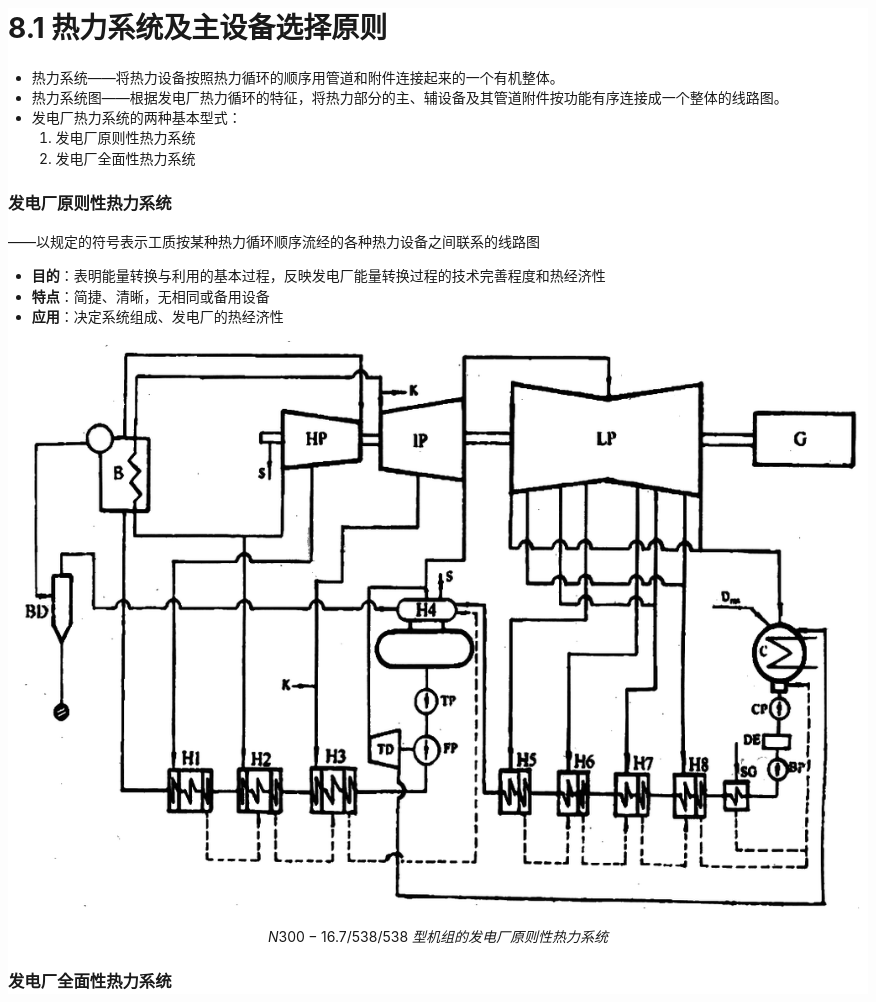 # 8.1 热力系统及主设备选择原则

* 热力系统——将热力设备按照热力循环的顺序用管道和附件连接起来的一个有机整体。
* 热力系统图——根据发电厂热力循环的特征，将热力部分的主、辅设备及其管道附件按功能有序连接成一个整体的线路图。
* 发电厂热力系统的两种基本型式：
  1. 发电厂原则性热力系统
  2. 发电厂全面性热力系统

### 发电厂原则性热力系统

——以规定的符号表示工质按某种热力循环顺序流经的各种热力设备之间联系的线路图

* **目的**：表明能量转换与利用的基本过程，反映发电厂能量转换过程的技术完善程度和热经济性
* **特点**：简捷、清晰，无相同或备用设备
* **应用**：决定系统组成、发电厂的热经济性

![image-20230510103910709](8.%E5%8F%91%E7%94%B5%E5%8E%82%E7%9A%84%E7%83%AD%E5%8A%9B%E7%B3%BB%E7%BB%9F.assets/image-20230510103910709.png)
$$
N300-16.7/538/538\ 型机组的发电厂原则性热力系统
$$

### 发电厂全面性热力系统
